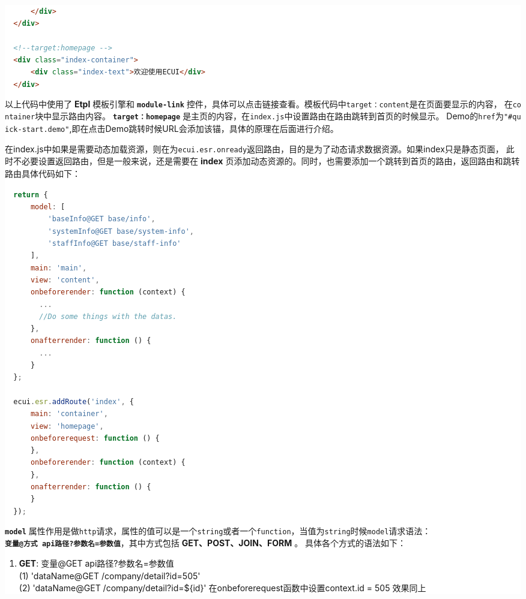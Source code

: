 ```html
      </div>
  </div>

  <!--target:homepage -->
  <div class="index-container">
      <div class="index-text">欢迎使用ECUI</div>
  </div>
```
以上代码中使用了 **Etpl** 模板引擎和 **`module-link`** 控件，具体可以点击链接查看。模板代码中`target：content`是在页面要显示的内容，
在`container`块中显示路由内容。 **`target：homepage`** 是主页的内容，在`index.js`中设置路由在路由跳转到首页的时候显示。
Demo的`href`为`"#quick-start.demo"`,即在点击Demo跳转时候URL会添加该锚，具体的原理在后面进行介绍。 
  
在index.js中如果是需要动态加载资源，则在为`ecui.esr.onready`返回路由，目的是为了动态请求数据资源。如果index只是静态页面，
此时不必要设置返回路由，但是一般来说，还是需要在 **index** 页添加动态资源的。同时，也需要添加一个跳转到首页的路由，返回路由和跳转
路由具体代码如下：

```js
  return {
      model: [
          'baseInfo@GET base/info',
          'systemInfo@GET base/system-info',
          'staffInfo@GET base/staff-info'
      ],
      main: 'main',
      view: 'content',
      onbeforerender: function (context) {
        ...
        //Do some things with the datas.
      },
      onafterrender: function () {
        ...
      }
  };

  ecui.esr.addRoute('index', {
      main: 'container',
      view: 'homepage',
      onbeforerequest: function () {
      },
      onbeforerender: function (context) {
      },
      onafterrender: function () {
      }
  });
```
**`model`** 属性作用是做`http`请求，属性的值可以是一个`string`或者一个`function`，当值为`string`时候`model`请求语法：    
**`变量@方式 api路径?参数名=参数值`**，其中方式包括 **GET、POST、JOIN、FORM** 。
具体各个方式的语法如下：   

1. **GET**: 变量@GET api路径?参数名=参数值   
(1) 'dataName@GET /company/detail?id=505'    
(2) 'dataName@GET /company/detail?id=${id}' 在onbeforerequest函数中设置context.id = 505 效果同上   
